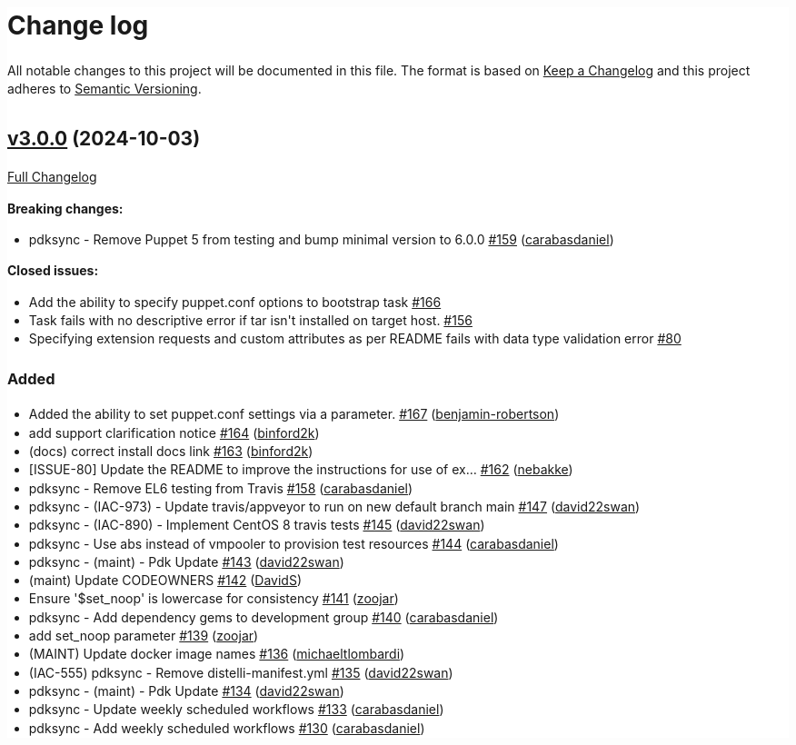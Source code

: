 # Change log

All notable changes to this project will be documented in this file. The format is based on [Keep a Changelog](http://keepachangelog.com/en/1.0.0/) and this project adheres to [Semantic Versioning](http://semver.org).

## [v3.0.0](https://github.com/puppetlabs/puppetlabs-bootstrap/tree/v3.0.0) (2024-10-03)

[Full Changelog](https://github.com/puppetlabs/puppetlabs-bootstrap/compare/v2.1.0...v3.0.0)

**Breaking changes:**

- pdksync - Remove Puppet 5 from testing and bump minimal version to 6.0.0 [\#159](https://github.com/puppetlabs/puppetlabs-bootstrap/pull/159) ([carabasdaniel](https://github.com/carabasdaniel))

**Closed issues:**

- Add the ability to specify puppet.conf options to bootstrap task [\#166](https://github.com/puppetlabs/puppetlabs-bootstrap/issues/166)
- Task fails with no descriptive error if tar isn't installed on target host. [\#156](https://github.com/puppetlabs/puppetlabs-bootstrap/issues/156)
- Specifying extension requests and custom attributes as per README fails with data type validation error [\#80](https://github.com/puppetlabs/puppetlabs-bootstrap/issues/80)

### Added

- Added the ability to set puppet.conf settings via a parameter. [\#167](https://github.com/puppetlabs/puppetlabs-bootstrap/pull/167) ([benjamin-robertson](https://github.com/benjamin-robertson))
- add support clarification notice [\#164](https://github.com/puppetlabs/puppetlabs-bootstrap/pull/164) ([binford2k](https://github.com/binford2k))
- \(docs\) correct install docs link [\#163](https://github.com/puppetlabs/puppetlabs-bootstrap/pull/163) ([binford2k](https://github.com/binford2k))
- \[ISSUE-80\] Update the README to improve the instructions for use of ex… [\#162](https://github.com/puppetlabs/puppetlabs-bootstrap/pull/162) ([nebakke](https://github.com/nebakke))
- pdksync - Remove EL6 testing from Travis [\#158](https://github.com/puppetlabs/puppetlabs-bootstrap/pull/158) ([carabasdaniel](https://github.com/carabasdaniel))
- pdksync - \(IAC-973\) - Update travis/appveyor to run on new default branch main [\#147](https://github.com/puppetlabs/puppetlabs-bootstrap/pull/147) ([david22swan](https://github.com/david22swan))
- pdksync - \(IAC-890\) - Implement CentOS 8 travis tests [\#145](https://github.com/puppetlabs/puppetlabs-bootstrap/pull/145) ([david22swan](https://github.com/david22swan))
- pdksync - Use abs instead of vmpooler to provision test resources [\#144](https://github.com/puppetlabs/puppetlabs-bootstrap/pull/144) ([carabasdaniel](https://github.com/carabasdaniel))
- pdksync - \(maint\) - Pdk Update [\#143](https://github.com/puppetlabs/puppetlabs-bootstrap/pull/143) ([david22swan](https://github.com/david22swan))
- \(maint\) Update CODEOWNERS [\#142](https://github.com/puppetlabs/puppetlabs-bootstrap/pull/142) ([DavidS](https://github.com/DavidS))
- Ensure '$set\_noop' is lowercase for consistency [\#141](https://github.com/puppetlabs/puppetlabs-bootstrap/pull/141) ([zoojar](https://github.com/zoojar))
- pdksync - Add dependency gems to development group [\#140](https://github.com/puppetlabs/puppetlabs-bootstrap/pull/140) ([carabasdaniel](https://github.com/carabasdaniel))
- add set\_noop parameter [\#139](https://github.com/puppetlabs/puppetlabs-bootstrap/pull/139) ([zoojar](https://github.com/zoojar))
- \(MAINT\) Update docker image names [\#136](https://github.com/puppetlabs/puppetlabs-bootstrap/pull/136) ([michaeltlombardi](https://github.com/michaeltlombardi))
- \(IAC-555\) pdksync - Remove distelli-manifest.yml [\#135](https://github.com/puppetlabs/puppetlabs-bootstrap/pull/135) ([david22swan](https://github.com/david22swan))
- pdksync - \(maint\) - Pdk Update [\#134](https://github.com/puppetlabs/puppetlabs-bootstrap/pull/134) ([david22swan](https://github.com/david22swan))
- pdksync - Update weekly scheduled workflows [\#133](https://github.com/puppetlabs/puppetlabs-bootstrap/pull/133) ([carabasdaniel](https://github.com/carabasdaniel))
- pdksync - Add weekly scheduled workflows [\#130](https://github.com/puppetlabs/puppetlabs-bootstrap/pull/130) ([carabasdaniel](https://github.com/carabasdaniel))

[0.3.0]: https://github.com/puppetlabs/puppetlabs-resource/compare/0.2.0...0.3.0
[0.2.0]: https://github.com/puppetlabs/puppetlabs-resource/compare/0.1.1...0.2.0